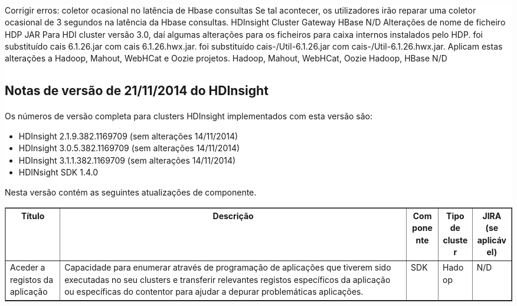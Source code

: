 <tr>
<td>Corrigir erros: coletor ocasional no latência de Hbase consultas</td>
<td>Se tal acontecer, os utilizadores irão reparar uma coletor ocasional de 3 segundos na latência da Hbase consultas. </td>
<td>HDInsight Cluster Gateway</td>
<td>HBase</td>
<td>N/D</td>
</tr>

<tr>
<td>Alterações de nome de ficheiro HDP JAR</td>
<td>Para HDI cluster versão 3.0, daí algumas alterações para os ficheiros para caixa internos instalados pelo HDP. foi substituído cais 6.1.26.jar com cais 6.1.26.hwx.jar. foi substituído cais-/Util-6.1.26.jar com cais-/Util-6.1.26.hwx.jar. Aplicam estas alterações a Hadoop, Mahout, WebHCat e Oozie projetos.</td>
<td>Hadoop, Mahout, WebHCat, Oozie</td>
<td>Hadoop, HBase</td>
<td>N/D</td>
</tr>

</table>
<br>


## <a name="notes-for-11212014-release-of-hdinsight"></a>Notas de versão de 21/11/2014 do HDInsight

Os números de versão completa para clusters HDInsight implementados com esta versão são:

* HDInsight 2.1.9.382.1169709 (sem alterações 14/11/2014)
* HDInsight 3.0.5.382.1169709 (sem alterações 14/11/2014)
* HDInsight 3.1.1.382.1169709 (sem alterações 14/11/2014)
* HDINsight SDK 1.4.0

Nesta versão contém as seguintes atualizações de componente.

<table border="1">
<tr>
<th>Título</th>
<th>Descrição</th>
<th>Componente</th>
<th>Tipo de cluster</th>
<th>JIRA (se aplicável)</th>
</tr>

<tr>
<td>Aceder a registos da aplicação</td>
<td>Capacidade para enumerar através de programação de aplicações que tiverem sido executadas no seu clusters e transferir relevantes registos específicos da aplicação ou específicas do contentor para ajudar a depurar problemáticas aplicações.</td>
<td>SDK</td>
<td>Hadoop</td>
<td>N/D</td>
</tr>
